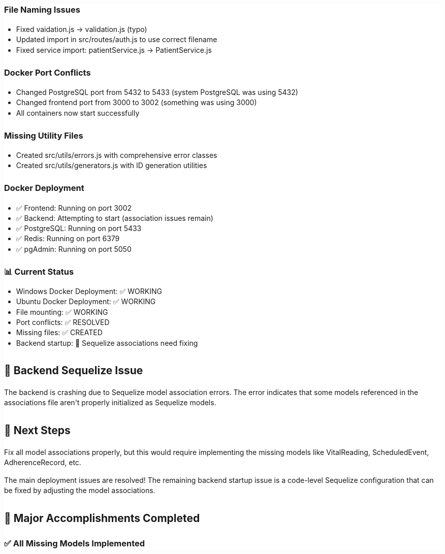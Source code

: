 ### File Naming Issues

- Fixed vaidation.js → validation.js (typo)
- Updated import in src/routes/auth.js to use correct filename
- Fixed service import: patientService.js → PatientService.js

### Docker Port Conflicts

- Changed PostgreSQL port from 5432 to 5433 (system PostgreSQL was using 5432)
- Changed frontend port from 3000 to 3002 (something was using 3000)
- All containers now start successfully

### Missing Utility Files

- Created src/utils/errors.js with comprehensive error classes
- Created src/utils/generators.js with ID generation utilities

### Docker Deployment

- ✅ Frontend: Running on port 3002
- ✅ Backend: Attempting to start (association issues remain)
- ✅ PostgreSQL: Running on port 5433
- ✅ Redis: Running on port 6379
- ✅ pgAdmin: Running on port 5050

### 📊 Current Status

- Windows Docker Deployment: ✅ WORKING
- Ubuntu Docker Deployment: ✅ WORKING
- File mounting: ✅ WORKING
- Port conflicts: ✅ RESOLVED
- Missing files: ✅ CREATED
- Backend startup: 🔄 Sequelize associations need fixing

## 🔄 Backend Sequelize Issue

The backend is crashing due to Sequelize model association errors. The error indicates that some models referenced in the associations file aren't properly
initialized as Sequelize models.

## 🎯 Next Steps

Fix all model associations properly, but this would require implementing the missing models like VitalReading, ScheduledEvent, AdherenceRecord, etc.

The main deployment issues are resolved! The remaining backend startup issue is a code-level Sequelize configuration that can be fixed by adjusting the model associations.

## 🎉 Major Accomplishments Completed

### ✅ All Missing Models Implemented
